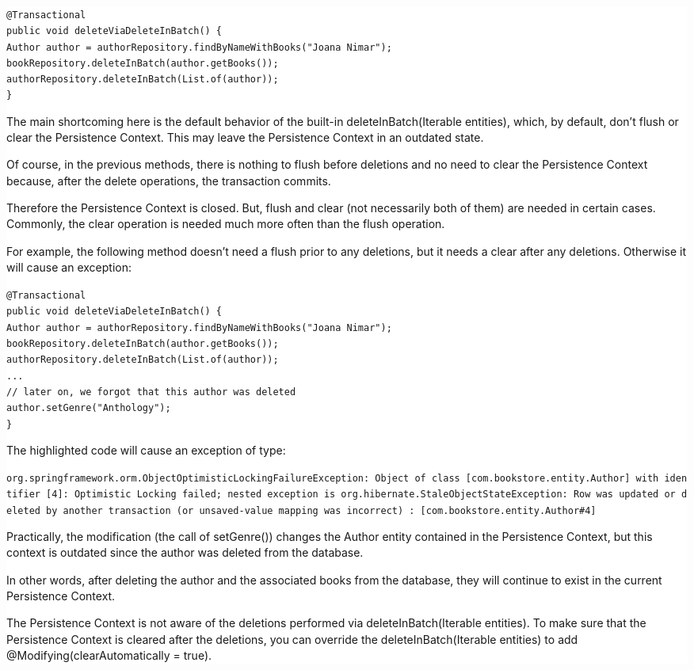 ```
@Transactional
public void deleteViaDeleteInBatch() {
Author author = authorRepository.findByNameWithBooks("Joana Nimar");
bookRepository.deleteInBatch(author.getBooks());
authorRepository.deleteInBatch(List.of(author));
}
```

The main shortcoming here is the default behavior of the built-in deleteInBatch(Iterable entities), which, by default,
don’t flush or clear the Persistence Context. This may leave the Persistence Context in an outdated state.

Of course, in the previous methods, there is nothing to flush before deletions and no need to clear the Persistence
Context because, after the delete operations, the transaction commits.

Therefore the Persistence Context is closed. But, flush and clear (not necessarily both of them) are needed in certain
cases. Commonly, the clear operation is needed much more often than the flush operation.

For example, the following method doesn’t need a flush prior to any deletions, but it needs a clear after any deletions.
Otherwise it will cause an exception:

```
@Transactional
public void deleteViaDeleteInBatch() {
Author author = authorRepository.findByNameWithBooks("Joana Nimar");
bookRepository.deleteInBatch(author.getBooks());
authorRepository.deleteInBatch(List.of(author));
...
// later on, we forgot that this author was deleted
author.setGenre("Anthology");
}
```

The highlighted code will cause an exception of type:

```
org.springframework.orm.ObjectOptimisticLockingFailureException: Object of class [com.bookstore.entity.Author] with identifier [4]: Optimistic Locking failed; nested exception is org.hibernate.StaleObjectStateException: Row was updated or deleted by another transaction (or unsaved-value mapping was incorrect) : [com.bookstore.entity.Author#4]
```

Practically, the modification (the call of setGenre()) changes the Author entity contained in the Persistence Context,
but this context is outdated since the author was deleted from the database.

In other words, after deleting the author and the associated books from the database, they will continue to exist in the
current Persistence Context.

The Persistence Context is not aware of the deletions performed via deleteInBatch(Iterable entities). To make sure that
the Persistence Context is cleared after the deletions, you can override the deleteInBatch(Iterable entities) to add
@Modifying(clearAutomatically = true).
